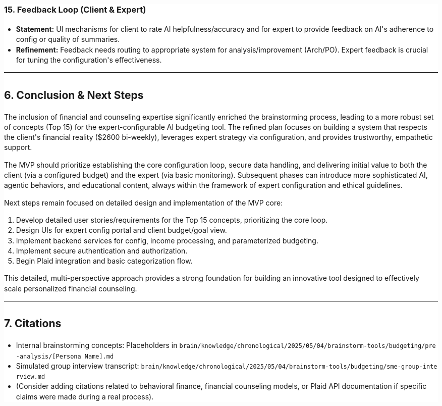 ### 15. Feedback Loop (Client & Expert)
*   **Statement:** UI mechanisms for client to rate AI helpfulness/accuracy and for expert to provide feedback on AI's adherence to config or quality of summaries.
*   **Refinement:** Feedback needs routing to appropriate system for analysis/improvement (Arch/PO). Expert feedback is crucial for tuning the configuration's effectiveness.

---

## 6. Conclusion & Next Steps

The inclusion of financial and counseling expertise significantly enriched the brainstorming process, leading to a more robust set of concepts (Top 15) for the expert-configurable AI budgeting tool. The refined plan focuses on building a system that respects the client's financial reality ($2600 bi-weekly), leverages expert strategy via configuration, and provides trustworthy, empathetic support.

The MVP should prioritize establishing the core configuration loop, secure data handling, and delivering initial value to both the client (via a configured budget) and the expert (via basic monitoring). Subsequent phases can introduce more sophisticated AI, agentic behaviors, and educational content, always within the framework of expert configuration and ethical guidelines.

Next steps remain focused on detailed design and implementation of the MVP core:

1.  Develop detailed user stories/requirements for the Top 15 concepts, prioritizing the core loop.
2.  Design UIs for expert config portal and client budget/goal view.
3.  Implement backend services for config, income processing, and parameterized budgeting.
4.  Implement secure authentication and authorization.
5.  Begin Plaid integration and basic categorization flow.

This detailed, multi-perspective approach provides a strong foundation for building an innovative tool designed to effectively scale personalized financial counseling.

---

## 7. Citations

*   Internal brainstorming concepts: Placeholders in `brain/knowledge/chronological/2025/05/04/brainstorm-tools/budgeting/pre-analysis/[Persona Name].md`
*   Simulated group interview transcript: `brain/knowledge/chronological/2025/05/04/brainstorm-tools/budgeting/sme-group-interview.md`
*   (Consider adding citations related to behavioral finance, financial counseling models, or Plaid API documentation if specific claims were made during a real process). 